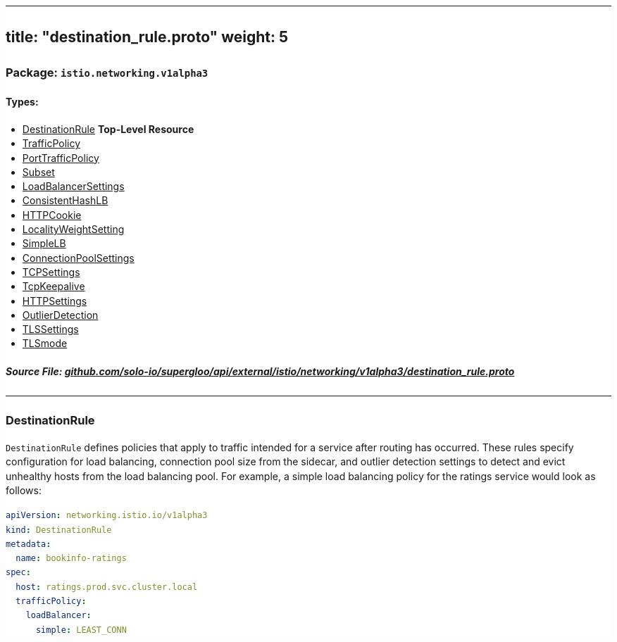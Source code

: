
---
title: "destination_rule.proto"
weight: 5
---




### Package: `istio.networking.v1alpha3` 
#### Types:


- [DestinationRule](#destinationrule) **Top-Level Resource**
- [TrafficPolicy](#trafficpolicy)
- [PortTrafficPolicy](#porttrafficpolicy)
- [Subset](#subset)
- [LoadBalancerSettings](#loadbalancersettings)
- [ConsistentHashLB](#consistenthashlb)
- [HTTPCookie](#httpcookie)
- [LocalityWeightSetting](#localityweightsetting)
- [SimpleLB](#simplelb)
- [ConnectionPoolSettings](#connectionpoolsettings)
- [TCPSettings](#tcpsettings)
- [TcpKeepalive](#tcpkeepalive)
- [HTTPSettings](#httpsettings)
- [OutlierDetection](#outlierdetection)
- [TLSSettings](#tlssettings)
- [TLSmode](#tlsmode)
  



##### Source File: [github.com/solo-io/supergloo/api/external/istio/networking/v1alpha3/destination_rule.proto](https://github.com/solo-io/supergloo/blob/master/api/external/istio/networking/v1alpha3/destination_rule.proto)





---
### DestinationRule

 
`DestinationRule` defines policies that apply to traffic intended for a
service after routing has occurred. These rules specify configuration
for load balancing, connection pool size from the sidecar, and outlier
detection settings to detect and evict unhealthy hosts from the load
balancing pool. For example, a simple load balancing policy for the
ratings service would look as follows:

```yaml
apiVersion: networking.istio.io/v1alpha3
kind: DestinationRule
metadata:
  name: bookinfo-ratings
spec:
  host: ratings.prod.svc.cluster.local
  trafficPolicy:
    loadBalancer:
      simple: LEAST_CONN
```
